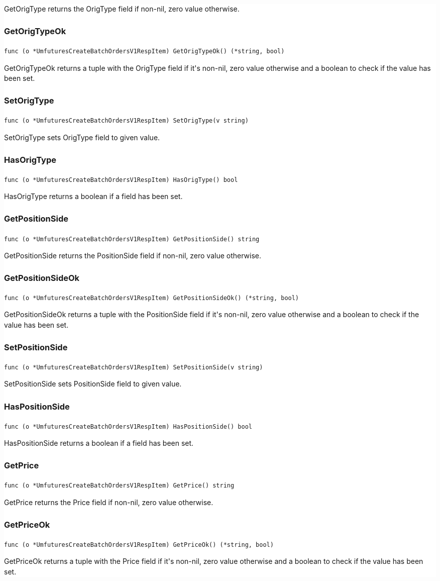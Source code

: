 GetOrigType returns the OrigType field if non-nil, zero value otherwise.

### GetOrigTypeOk

`func (o *UmfuturesCreateBatchOrdersV1RespItem) GetOrigTypeOk() (*string, bool)`

GetOrigTypeOk returns a tuple with the OrigType field if it's non-nil, zero value otherwise
and a boolean to check if the value has been set.

### SetOrigType

`func (o *UmfuturesCreateBatchOrdersV1RespItem) SetOrigType(v string)`

SetOrigType sets OrigType field to given value.

### HasOrigType

`func (o *UmfuturesCreateBatchOrdersV1RespItem) HasOrigType() bool`

HasOrigType returns a boolean if a field has been set.

### GetPositionSide

`func (o *UmfuturesCreateBatchOrdersV1RespItem) GetPositionSide() string`

GetPositionSide returns the PositionSide field if non-nil, zero value otherwise.

### GetPositionSideOk

`func (o *UmfuturesCreateBatchOrdersV1RespItem) GetPositionSideOk() (*string, bool)`

GetPositionSideOk returns a tuple with the PositionSide field if it's non-nil, zero value otherwise
and a boolean to check if the value has been set.

### SetPositionSide

`func (o *UmfuturesCreateBatchOrdersV1RespItem) SetPositionSide(v string)`

SetPositionSide sets PositionSide field to given value.

### HasPositionSide

`func (o *UmfuturesCreateBatchOrdersV1RespItem) HasPositionSide() bool`

HasPositionSide returns a boolean if a field has been set.

### GetPrice

`func (o *UmfuturesCreateBatchOrdersV1RespItem) GetPrice() string`

GetPrice returns the Price field if non-nil, zero value otherwise.

### GetPriceOk

`func (o *UmfuturesCreateBatchOrdersV1RespItem) GetPriceOk() (*string, bool)`

GetPriceOk returns a tuple with the Price field if it's non-nil, zero value otherwise
and a boolean to check if the value has been set.

